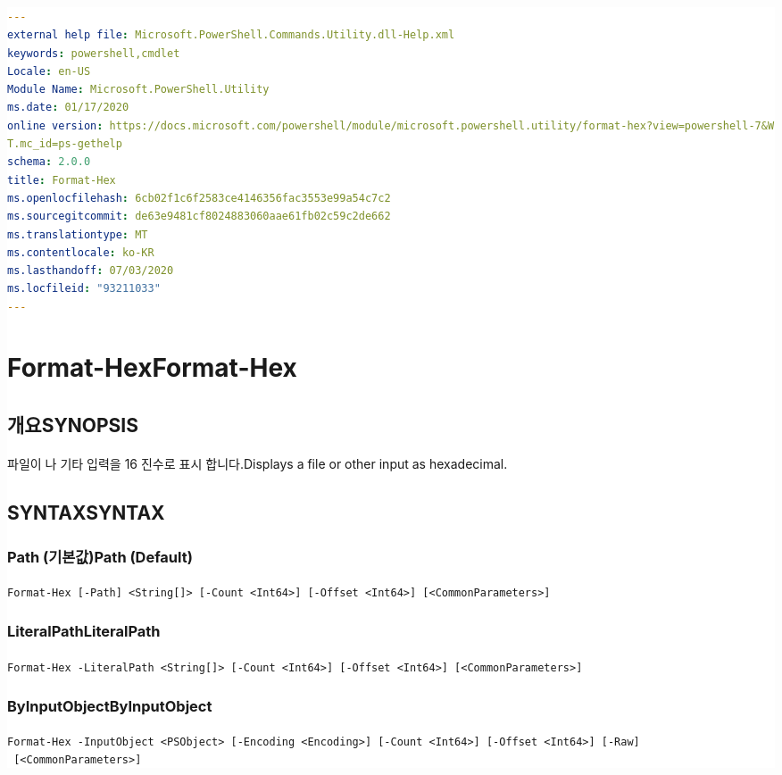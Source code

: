 ```yaml
---
external help file: Microsoft.PowerShell.Commands.Utility.dll-Help.xml
keywords: powershell,cmdlet
Locale: en-US
Module Name: Microsoft.PowerShell.Utility
ms.date: 01/17/2020
online version: https://docs.microsoft.com/powershell/module/microsoft.powershell.utility/format-hex?view=powershell-7&WT.mc_id=ps-gethelp
schema: 2.0.0
title: Format-Hex
ms.openlocfilehash: 6cb02f1c6f2583ce4146356fac3553e99a54c7c2
ms.sourcegitcommit: de63e9481cf8024883060aae61fb02c59c2de662
ms.translationtype: MT
ms.contentlocale: ko-KR
ms.lasthandoff: 07/03/2020
ms.locfileid: "93211033"
---
```

# <span data-ttu-id="83f5a-103">Format-Hex</span><span class="sxs-lookup"><span data-stu-id="83f5a-103">Format-Hex</span></span>

## <span data-ttu-id="83f5a-104">개요</span><span class="sxs-lookup"><span data-stu-id="83f5a-104">SYNOPSIS</span></span>

<span data-ttu-id="83f5a-105">파일이 나 기타 입력을 16 진수로 표시 합니다.</span><span class="sxs-lookup"><span data-stu-id="83f5a-105">Displays a file or other input as hexadecimal.</span></span>

## <span data-ttu-id="83f5a-106">SYNTAX</span><span class="sxs-lookup"><span data-stu-id="83f5a-106">SYNTAX</span></span>

### <span data-ttu-id="83f5a-107">Path (기본값)</span><span class="sxs-lookup"><span data-stu-id="83f5a-107">Path (Default)</span></span>

```
Format-Hex [-Path] <String[]> [-Count <Int64>] [-Offset <Int64>] [<CommonParameters>]
```

### <span data-ttu-id="83f5a-108">LiteralPath</span><span class="sxs-lookup"><span data-stu-id="83f5a-108">LiteralPath</span></span>

```
Format-Hex -LiteralPath <String[]> [-Count <Int64>] [-Offset <Int64>] [<CommonParameters>]
```

### <span data-ttu-id="83f5a-109">ByInputObject</span><span class="sxs-lookup"><span data-stu-id="83f5a-109">ByInputObject</span></span>
```
Format-Hex -InputObject <PSObject> [-Encoding <Encoding>] [-Count <Int64>] [-Offset <Int64>] [-Raw]
 [<CommonParameters>]
```

